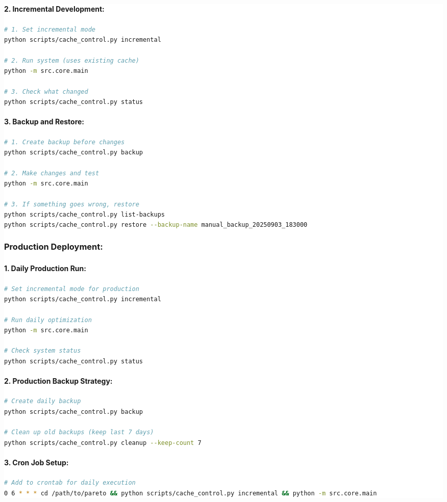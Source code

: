 #### **2. Incremental Development:**
```bash
# 1. Set incremental mode
python scripts/cache_control.py incremental

# 2. Run system (uses existing cache)
python -m src.core.main

# 3. Check what changed
python scripts/cache_control.py status
```

#### **3. Backup and Restore:**
```bash
# 1. Create backup before changes
python scripts/cache_control.py backup

# 2. Make changes and test
python -m src.core.main

# 3. If something goes wrong, restore
python scripts/cache_control.py list-backups
python scripts/cache_control.py restore --backup-name manual_backup_20250903_183000
```

### **Production Deployment:**

#### **1. Daily Production Run:**
```bash
# Set incremental mode for production
python scripts/cache_control.py incremental

# Run daily optimization
python -m src.core.main

# Check system status
python scripts/cache_control.py status
```

#### **2. Production Backup Strategy:**
```bash
# Create daily backup
python scripts/cache_control.py backup

# Clean up old backups (keep last 7 days)
python scripts/cache_control.py cleanup --keep-count 7
```

#### **3. Cron Job Setup:**
```bash
# Add to crontab for daily execution
0 6 * * * cd /path/to/pareto && python scripts/cache_control.py incremental && python -m src.core.main
```
